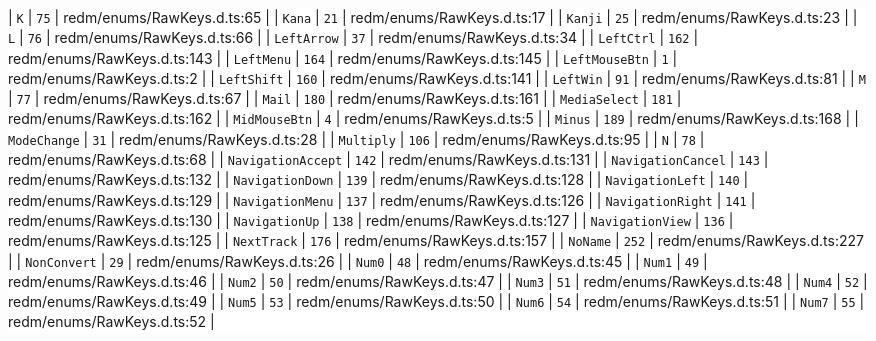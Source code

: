 | <a id="k"></a> `K` | `75` | redm/enums/RawKeys.d.ts:65 |
| <a id="kana"></a> `Kana` | `21` | redm/enums/RawKeys.d.ts:17 |
| <a id="kanji"></a> `Kanji` | `25` | redm/enums/RawKeys.d.ts:23 |
| <a id="l"></a> `L` | `76` | redm/enums/RawKeys.d.ts:66 |
| <a id="leftarrow"></a> `LeftArrow` | `37` | redm/enums/RawKeys.d.ts:34 |
| <a id="leftctrl"></a> `LeftCtrl` | `162` | redm/enums/RawKeys.d.ts:143 |
| <a id="leftmenu"></a> `LeftMenu` | `164` | redm/enums/RawKeys.d.ts:145 |
| <a id="leftmousebtn"></a> `LeftMouseBtn` | `1` | redm/enums/RawKeys.d.ts:2 |
| <a id="leftshift"></a> `LeftShift` | `160` | redm/enums/RawKeys.d.ts:141 |
| <a id="leftwin"></a> `LeftWin` | `91` | redm/enums/RawKeys.d.ts:81 |
| <a id="m"></a> `M` | `77` | redm/enums/RawKeys.d.ts:67 |
| <a id="mail"></a> `Mail` | `180` | redm/enums/RawKeys.d.ts:161 |
| <a id="mediaselect"></a> `MediaSelect` | `181` | redm/enums/RawKeys.d.ts:162 |
| <a id="midmousebtn"></a> `MidMouseBtn` | `4` | redm/enums/RawKeys.d.ts:5 |
| <a id="minus"></a> `Minus` | `189` | redm/enums/RawKeys.d.ts:168 |
| <a id="modechange"></a> `ModeChange` | `31` | redm/enums/RawKeys.d.ts:28 |
| <a id="multiply"></a> `Multiply` | `106` | redm/enums/RawKeys.d.ts:95 |
| <a id="n"></a> `N` | `78` | redm/enums/RawKeys.d.ts:68 |
| <a id="navigationaccept"></a> `NavigationAccept` | `142` | redm/enums/RawKeys.d.ts:131 |
| <a id="navigationcancel"></a> `NavigationCancel` | `143` | redm/enums/RawKeys.d.ts:132 |
| <a id="navigationdown"></a> `NavigationDown` | `139` | redm/enums/RawKeys.d.ts:128 |
| <a id="navigationleft"></a> `NavigationLeft` | `140` | redm/enums/RawKeys.d.ts:129 |
| <a id="navigationmenu"></a> `NavigationMenu` | `137` | redm/enums/RawKeys.d.ts:126 |
| <a id="navigationright"></a> `NavigationRight` | `141` | redm/enums/RawKeys.d.ts:130 |
| <a id="navigationup"></a> `NavigationUp` | `138` | redm/enums/RawKeys.d.ts:127 |
| <a id="navigationview"></a> `NavigationView` | `136` | redm/enums/RawKeys.d.ts:125 |
| <a id="nexttrack"></a> `NextTrack` | `176` | redm/enums/RawKeys.d.ts:157 |
| <a id="noname"></a> `NoName` | `252` | redm/enums/RawKeys.d.ts:227 |
| <a id="nonconvert"></a> `NonConvert` | `29` | redm/enums/RawKeys.d.ts:26 |
| <a id="num0"></a> `Num0` | `48` | redm/enums/RawKeys.d.ts:45 |
| <a id="num1"></a> `Num1` | `49` | redm/enums/RawKeys.d.ts:46 |
| <a id="num2"></a> `Num2` | `50` | redm/enums/RawKeys.d.ts:47 |
| <a id="num3"></a> `Num3` | `51` | redm/enums/RawKeys.d.ts:48 |
| <a id="num4"></a> `Num4` | `52` | redm/enums/RawKeys.d.ts:49 |
| <a id="num5"></a> `Num5` | `53` | redm/enums/RawKeys.d.ts:50 |
| <a id="num6"></a> `Num6` | `54` | redm/enums/RawKeys.d.ts:51 |
| <a id="num7"></a> `Num7` | `55` | redm/enums/RawKeys.d.ts:52 |